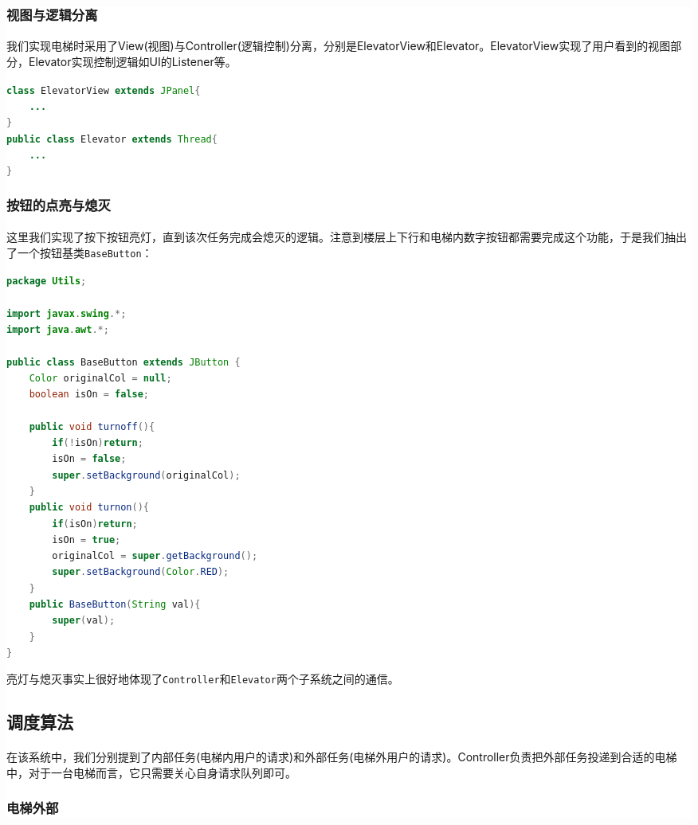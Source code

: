 ### 视图与逻辑分离

我们实现电梯时采用了View(视图)与Controller(逻辑控制)分离，分别是ElevatorView和Elevator。ElevatorView实现了用户看到的视图部分，Elevator实现控制逻辑如UI的Listener等。

```java
class ElevatorView extends JPanel{
    ...
}
public class Elevator extends Thread{
    ...
}
```

### 按钮的点亮与熄灭

这里我们实现了按下按钮亮灯，直到该次任务完成会熄灭的逻辑。注意到楼层上下行和电梯内数字按钮都需要完成这个功能，于是我们抽出了一个按钮基类`BaseButton`：

```java
package Utils;

import javax.swing.*;
import java.awt.*;

public class BaseButton extends JButton {
    Color originalCol = null;
    boolean isOn = false;

    public void turnoff(){
        if(!isOn)return;
        isOn = false;
        super.setBackground(originalCol);
    }
    public void turnon(){
        if(isOn)return;
        isOn = true;
        originalCol = super.getBackground();
        super.setBackground(Color.RED);
    }
    public BaseButton(String val){
        super(val);
    }
}
```

亮灯与熄灭事实上很好地体现了`Controller`和`Elevator`两个子系统之间的通信。

## 调度算法

在该系统中，我们分别提到了内部任务(电梯内用户的请求)和外部任务(电梯外用户的请求)。Controller负责把外部任务投递到合适的电梯中，对于一台电梯而言，它只需要关心自身请求队列即可。

### **电梯外部**
